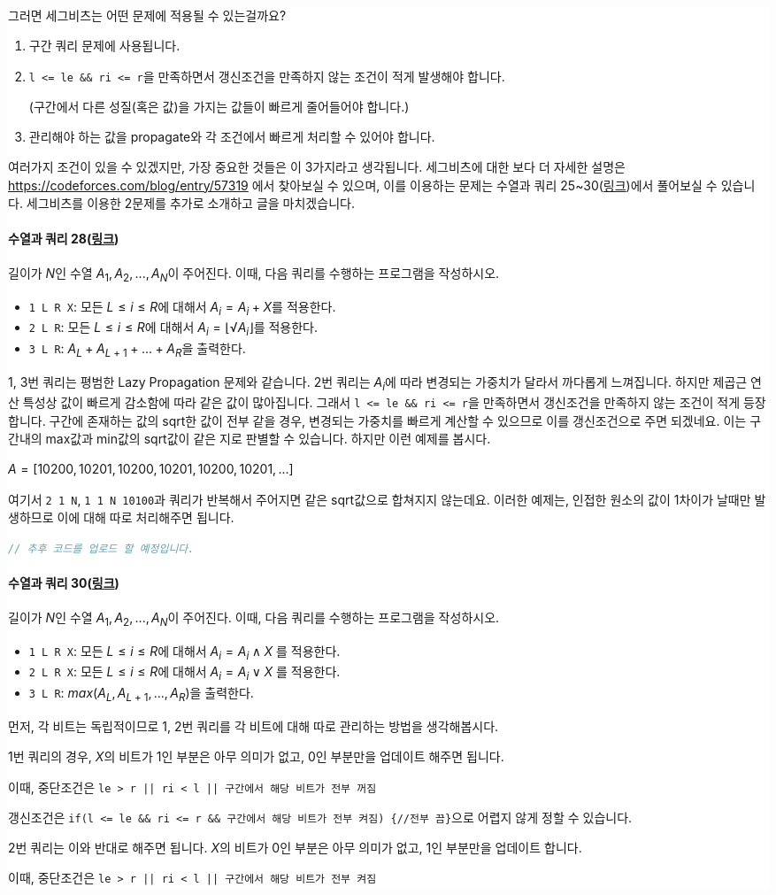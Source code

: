 

그러면 세그비츠는 어떤 문제에 적용될 수 있는걸까요?

1. 구간 쿼리 문제에 사용됩니다.

2. `l <= le && ri <= r`을 만족하면서 갱신조건을 만족하지 않는 조건이 적게 발생해야 합니다.

   (구간에서 다른 성질(혹은 값)을 가지는 값들이 빠르게 줄어들어야 합니다.)

3. 관리해야 하는 값을 propagate와 각 조건에서 빠르게 처리할 수 있어야 합니다.

여러가지 조건이 있을 수 있겠지만, 가장 중요한 것들은 이 3가지라고 생각됩니다. 세그비츠에 대한 보다 더 자세한 설명은 https://codeforces.com/blog/entry/57319 에서 찾아보실 수 있으며, 이를 이용하는 문제는 수열과 쿼리 25~30([링크](https://www.acmicpc.net/problemset?search=%EC%88%98%EC%97%B4%EA%B3%BC+%EC%BF%BC%EB%A6%AC))에서 풀어보실 수 있습니다. 세그비츠를 이용한 2문제를 추가로 소개하고 글을 마치겠습니다.



#### 수열과 쿼리 28([링크]( https://www.acmicpc.net/problem/17476 ))

 길이가 $N$인 수열 $A_1, A_2, ..., A_N$이 주어진다. 이때, 다음 쿼리를 수행하는 프로그램을 작성하시오.  

- `1 L R X`: 모든 $L ≤ i ≤ R$에 대해서 $A_i = A_i + X$를 적용한다. 
- `2 L R`: 모든 $L ≤ i ≤ R$에 대해서 $A_i = ⌊√A_i⌋$를 적용한다.
- `3 L R`: $A_L + A_{L+1} + ... + A_R$을 출력한다.

1, 3번 쿼리는 평범한 Lazy Propagation 문제와 같습니다. 2번 쿼리는 $A_i$에 따라 변경되는 가중치가 달라서 까다롭게 느껴집니다. 하지만 제곱근 연산 특성상 값이 빠르게 감소함에 따라 같은 값이 많아집니다. 그래서 `l <= le && ri <= r`을 만족하면서 갱신조건을 만족하지 않는 조건이 적게 등장합니다. 구간에 존재하는 값의 sqrt한 값이 전부 같을 경우, 변경되는 가중치를 빠르게 계산할 수 있으므로 이를 갱신조건으로 주면 되겠네요. 이는 구간내의 max값과 min값의 sqrt값이 같은 지로 판별할 수 있습니다. 하지만 이런 예제를 봅시다.

$A = [10200, 10201, 10200, 10201, 10200, 10201, ...]$

여기서 `2 1 N`, `1 1 N 10100`과 쿼리가 반복해서 주어지면 같은 sqrt값으로 합쳐지지 않는데요. 이러한 예제는, 인접한 원소의 값이 1차이가 날때만 발생하므로 이에 대해 따로 처리해주면 됩니다.

```cpp
// 추후 코드를 업로드 할 예정입니다.
```



#### 수열과 쿼리 30([링크]( https://www.acmicpc.net/problem/17473 ))

길이가 $N$인 수열 $A_1, A_2, ..., A_N$이 주어진다. 이때, 다음 쿼리를 수행하는 프로그램을 작성하시오. 

- `1 L R X`: 모든 $L ≤ i ≤ R$에 대해서 $A_i = A_i ∧ X$ 를 적용한다. 
- `2 L R X`: 모든 $L ≤ i ≤ R$에 대해서 $A_i = A_i ∨ X$ 를 적용한다.
- `3 L R`: $max(A_L, A_{L+1}, ..., A_R)$을 출력한다.

먼저, 각 비트는 독립적이므로 1, 2번 쿼리를 각 비트에 대해 따로 관리하는 방법을 생각해봅시다.

1번 쿼리의 경우, $X$의 비트가 1인 부분은 아무 의미가 없고, 0인 부분만을 업데이트 해주면 됩니다.

이때, 중단조건은 `le > r || ri < l || 구간에서 해당 비트가 전부 꺼짐`

갱신조건은 `if(l <= le && ri <= r && 구간에서 해당 비트가 전부 켜짐) {//전부 끔}`으로 어렵지 않게 정할 수 있습니다.

2번 쿼리는 이와 반대로 해주면 됩니다. $X$의 비트가 0인 부분은 아무 의미가 없고, 1인 부분만을 업데이트 합니다.

이때, 중단조건은 `le > r || ri < l || 구간에서 해당 비트가 전부 켜짐`
